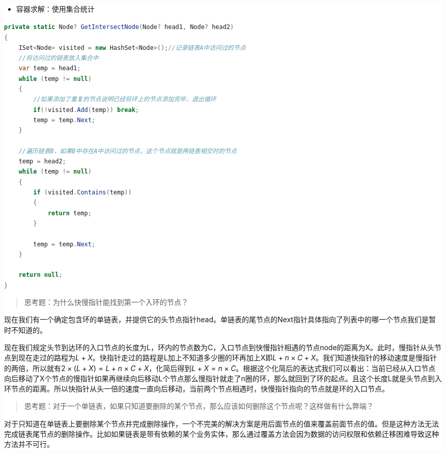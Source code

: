 * 容器求解：使用集合统计

```csharp
private static Node? GetIntersectNode(Node? head1, Node? head2)
{
    ISet<Node> visited = new HashSet<Node>();//记录链表A中访问过的节点
    //将访问过的链表放入集合中
    var temp = head1;
    while (temp != null)
    {
        //如果添加了重复的节点说明已经将环上的节点添加完毕，退出循环
        if(!visited.Add(temp)) break;
        temp = temp.Next;
    }

    //遍历链表B，如果B中存在A中访问过的节点，这个节点就是两链表相交时的节点
    temp = head2;
    while (temp != null)
    {
        if (visited.Contains(temp))
        {
            return temp;
        }

        temp = temp.Next;
    }

    return null;
}
```

> 思考题：为什么快慢指针能找到第一个入环的节点？

现在我们有一个确定包含环的单链表，并提供它的头节点指针head。单链表的尾节点的Next指针具体指向了列表中的哪一个节点我们是暂时不知道的。

现在我们规定头节到达环的入口节点的长度为L，环内的节点数为C，入口节点到快慢指针相遇的节点node的距离为X。此时，慢指针从头节点到现在走过的路程为$L+X$。快指针走过的路程是L加上不知道多少圈的环再加上X即$L+n\times C+X$。我们知道快指针的移动速度是慢指针的两倍，所以就有$2\times (L+X)=L+n\times C+X$，化简后得到$L+X=n\times C$​。根据这个化简后的表达式我们可以看出：当前已经从入口节点向后移动了X个节点的慢指针如果再继续向后移动L个节点那么慢指针就走了n圈的环，那么就回到了环的起点。且这个长度L就是头节点到入环节点的距离。所以快指针从头一倍的速度一直向后移动，当前两个节点相遇时，快慢指针指向的节点就是环的入口节点。

> 思考题：对于一个单链表，如果只知道要删除的某个节点，那么应该如何删除这个节点呢？这样做有什么弊端？

对于只知道在单链表上要删除某个节点并完成删除操作，一个不完美的解决方案是用后面节点的值来覆盖前面节点的值。但是这种方法无法完成链表尾节点的删除操作。比如如果链表是带有依赖的某个业务实体，那么通过覆盖方法会因为数据的访问权限和依赖迁移困难导致这种方法并不可行。
